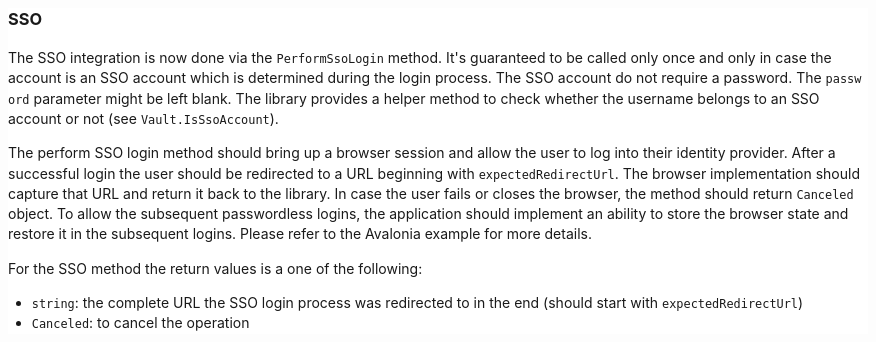 ### SSO

The SSO integration is now done via the `PerformSsoLogin` method. It's guaranteed to be called only
once and only in case the account is an SSO account which is determined during the login process.
The SSO account do not require a password. The `password` parameter might be left blank. The library
provides a helper method to check whether the username belongs to an SSO account or not (see
`Vault.IsSsoAccount`).

The perform SSO login method should bring up a browser session and allow the user to log into their
identity provider. After a successful login the user should be redirected to a URL beginning with
`expectedRedirectUrl`. The browser implementation should capture that URL and return it back to the
library. In case the user fails or closes the browser, the method should return `Canceled` object.
To allow the subsequent passwordless logins, the application should implement an ability to store
the browser state and restore it in the subsequent logins. Please refer to the Avalonia example for
more details.

For the SSO method the return values is a one of the following:

- `string`: the complete URL the SSO login process was redirected to in the end (should start with
  `expectedRedirectUrl`)
- `Canceled`: to cancel the operation
